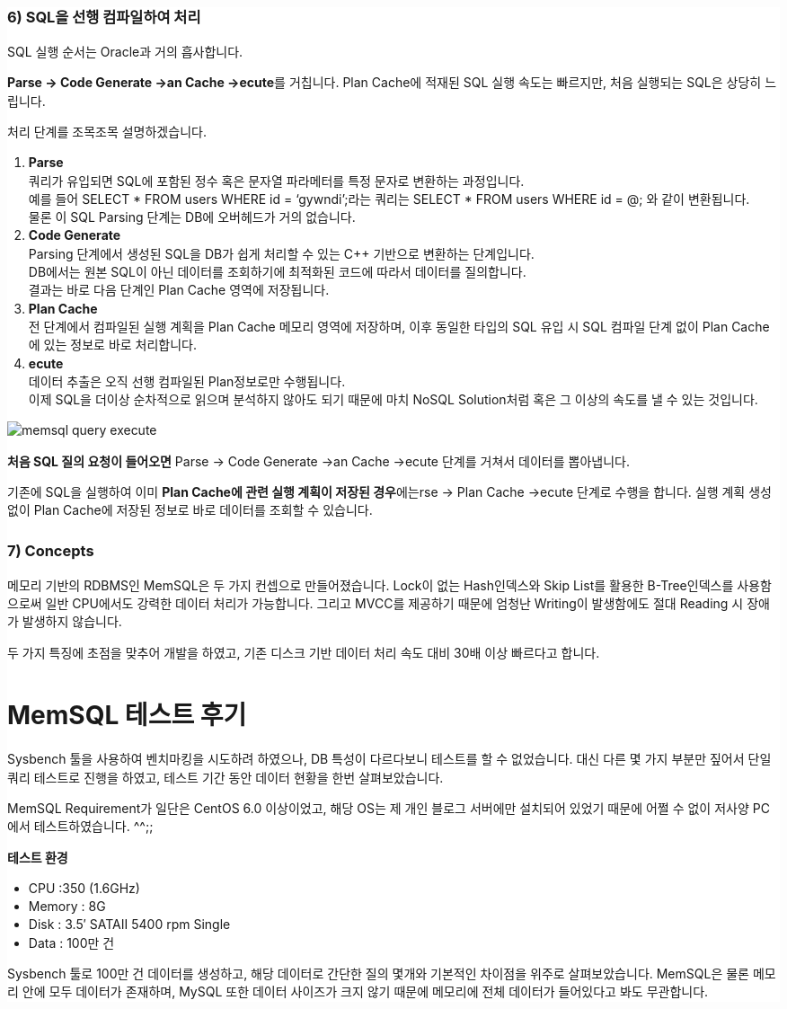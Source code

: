 ### 6) SQL을 선행 컴파일하여 처리

SQL 실행 순서는 Oracle과 거의 흡사합니다.

**Parse → Code Generate →an Cache →ecute**를 거칩니다. Plan Cache에 적재된 SQL 실행 속도는 빠르지만, 처음 실행되는 SQL은 상당히 느립니다.

처리 단계를 조목조목 설명하겠습니다.

1. **Parse**  
  쿼리가 유입되면 SQL에 포함된 정수 혹은 문자열 파라메터를 특정 문자로 변환하는 과정입니다.  
  예를 들어 SELECT \* FROM users WHERE id = &#8216;gywndi&#8217;;라는 쿼리는 SELECT \* FROM users WHERE id = @; 와 같이 변환됩니다.  
  물론 이 SQL Parsing 단계는 DB에 오버헤드가 거의 없습니다.
2. **Code Generate**  
  Parsing 단계에서 생성된 SQL을 DB가 쉽게 처리할 수 있는 C++ 기반으로 변환하는 단계입니다.  
  DB에서는 원본 SQL이 아닌 데이터를 조회하기에 최적화된 코드에 따라서 데이터를 질의합니다.  
  결과는 바로 다음 단계인 Plan Cache 영역에 저장됩니다.
3. **Plan Cache**  
  전 단계에서 컴파일된 실행 계획을 Plan Cache 메모리 영역에 저장하며, 이후 동일한 타입의 SQL 유입 시 SQL 컴파일 단계 없이 Plan Cache에 있는 정보로 바로 처리합니다.
4. **ecute**  
  데이터 추출은 오직 선행 컴파일된 Plan정보로만 수행됩니다.  
  이제 SQL을 더이상 순차적으로 읽으며 분석하지 않아도 되기 때문에 마치 NoSQL Solution처럼 혹은 그 이상의 속도를 낼 수 있는 것입니다.

![memsql query execute](/img/2012/06/memsql-query-execute.png)

**처음 SQL 질의 요청이 들어오면** Parse → Code Generate →an Cache →ecute 단계를 거쳐서 데이터를 뽑아냅니다.

기존에 SQL을 실행하여 이미 **Plan Cache에 관련 실행 계획이 저장된 경우**에는rse → Plan Cache →ecute 단계로 수행을 합니다. 실행 계획 생성 없이 Plan Cache에 저장된 정보로 바로 데이터를 조회할 수 있습니다.

### 7) Concepts

메모리 기반의 RDBMS인 MemSQL은 두 가지 컨셉으로 만들어졌습니다. Lock이 없는 Hash인덱스와 Skip List를 활용한 B-Tree인덱스를 사용함으로써 일반 CPU에서도 강력한 데이터 처리가 가능합니다. 그리고 MVCC를 제공하기 때문에 엄청난 Writing이 발생함에도 절대 Reading 시 장애가 발생하지 않습니다.

두 가지 특징에 초점을 맞추어 개발을 하였고, 기존 디스크 기반 데이터 처리 속도 대비 30배 이상 빠르다고 합니다.

# MemSQL 테스트 후기

Sysbench 툴을 사용하여 벤치마킹을 시도하려 하였으나, DB 특성이 다르다보니 테스트를 할 수 없었습니다. 대신 다른 몇 가지 부분만 짚어서 단일 쿼리 테스트로 진행을 하였고, 테스트 기간 동안 데이터 현황을 한번 살펴보았습니다.

MemSQL Requirement가 일단은 CentOS 6.0 이상이었고, 해당 OS는 제 개인 블로그 서버에만 설치되어 있었기 때문에 어쩔 수 없이 저사양 PC에서 테스트하였습니다. ^^;;

**테스트 환경**

* CPU :350 (1.6GHz)
* Memory : 8G
* Disk : 3.5&#8242; SATAII 5400 rpm Single
* Data : 100만 건

Sysbench 툴로 100만 건 데이터를 생성하고, 해당 데이터로 간단한 질의 몇개와 기본적인 차이점을 위주로 살펴보았습니다. MemSQL은 물론 메모리 안에 모두 데이터가 존재하며, MySQL 또한 데이터 사이즈가 크지 않기 때문에 메모리에 전체 데이터가 들어있다고 봐도 무관합니다.

